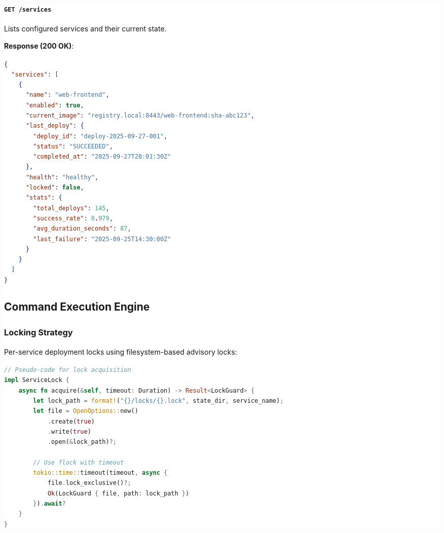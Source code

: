 #### `GET /services`

Lists configured services and their current state.

**Response (200 OK)**:
```json
{
  "services": [
    {
      "name": "web-frontend",
      "enabled": true,
      "current_image": "registry.local:8443/web-frontend:sha-abc123",
      "last_deploy": {
        "deploy_id": "deploy-2025-09-27-001",
        "status": "SUCCEEDED",
        "completed_at": "2025-09-27T20:01:30Z"
      },
      "health": "healthy",
      "locked": false,
      "stats": {
        "total_deploys": 145,
        "success_rate": 0.979,
        "avg_duration_seconds": 87,
        "last_failure": "2025-09-25T14:30:00Z"
      }
    }
  ]
}
```

## Command Execution Engine

### Locking Strategy

Per-service deployment locks using filesystem-based advisory locks:

```rust
// Pseudo-code for lock acquisition
impl ServiceLock {
    async fn acquire(&self, timeout: Duration) -> Result<LockGuard> {
        let lock_path = format!("{}/locks/{}.lock", state_dir, service_name);
        let file = OpenOptions::new()
            .create(true)
            .write(true)
            .open(&lock_path)?;

        // Use flock with timeout
        tokio::time::timeout(timeout, async {
            file.lock_exclusive()?;
            Ok(LockGuard { file, path: lock_path })
        }).await?
    }
}
```
